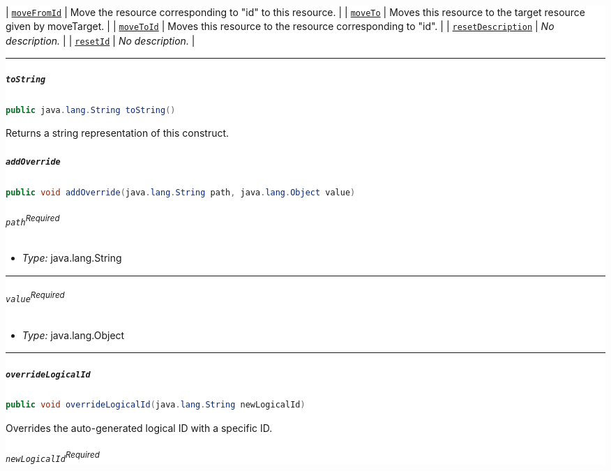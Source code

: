 | <code><a href="#@cdktf/provider-gitlab.projectLabel.ProjectLabel.moveFromId">moveFromId</a></code> | Move the resource corresponding to "id" to this resource. |
| <code><a href="#@cdktf/provider-gitlab.projectLabel.ProjectLabel.moveTo">moveTo</a></code> | Moves this resource to the target resource given by moveTarget. |
| <code><a href="#@cdktf/provider-gitlab.projectLabel.ProjectLabel.moveToId">moveToId</a></code> | Moves this resource to the resource corresponding to "id". |
| <code><a href="#@cdktf/provider-gitlab.projectLabel.ProjectLabel.resetDescription">resetDescription</a></code> | *No description.* |
| <code><a href="#@cdktf/provider-gitlab.projectLabel.ProjectLabel.resetId">resetId</a></code> | *No description.* |

---

##### `toString` <a name="toString" id="@cdktf/provider-gitlab.projectLabel.ProjectLabel.toString"></a>

```java
public java.lang.String toString()
```

Returns a string representation of this construct.

##### `addOverride` <a name="addOverride" id="@cdktf/provider-gitlab.projectLabel.ProjectLabel.addOverride"></a>

```java
public void addOverride(java.lang.String path, java.lang.Object value)
```

###### `path`<sup>Required</sup> <a name="path" id="@cdktf/provider-gitlab.projectLabel.ProjectLabel.addOverride.parameter.path"></a>

- *Type:* java.lang.String

---

###### `value`<sup>Required</sup> <a name="value" id="@cdktf/provider-gitlab.projectLabel.ProjectLabel.addOverride.parameter.value"></a>

- *Type:* java.lang.Object

---

##### `overrideLogicalId` <a name="overrideLogicalId" id="@cdktf/provider-gitlab.projectLabel.ProjectLabel.overrideLogicalId"></a>

```java
public void overrideLogicalId(java.lang.String newLogicalId)
```

Overrides the auto-generated logical ID with a specific ID.

###### `newLogicalId`<sup>Required</sup> <a name="newLogicalId" id="@cdktf/provider-gitlab.projectLabel.ProjectLabel.overrideLogicalId.parameter.newLogicalId"></a>
